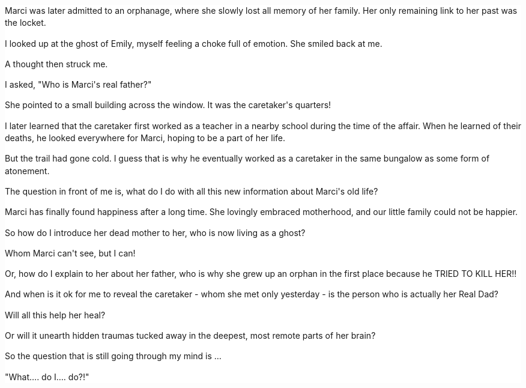 Marci was later admitted to an orphanage, where she slowly lost all memory of her family. Her only remaining link to her past was the locket.

I looked up at the ghost of Emily, myself feeling a choke full of emotion. She smiled back at me.

A thought then struck me.

I asked, "Who is Marci's real father?"

She pointed to a small building across the window. It was the caretaker's quarters!

I later learned that the caretaker first worked as a teacher in a nearby school during the time of the affair. When he learned of their deaths, he looked everywhere for Marci, hoping to be a part of her life.

But the trail had gone cold. I guess that is why he eventually worked as a caretaker in the same bungalow as some form of atonement.

The question in front of me is, what do I do with all this new information about Marci's old life?

Marci has finally found happiness after a long time. She lovingly embraced motherhood, and our little family could not be happier.

So how do I introduce her dead mother to her, who is now living as a ghost?

Whom Marci can't see, but I can!

Or, how do I explain to her about her father, who is why she grew up an orphan in the first place because he TRIED TO KILL HER!!

And when is it ok for me to reveal the caretaker - whom she met only yesterday - is the person who is actually her Real Dad?

Will all this help her heal?

Or will it unearth hidden traumas tucked away in the deepest, most remote parts of her brain?

So the question that is still going through my mind is …

"What…. do I…. do?!"